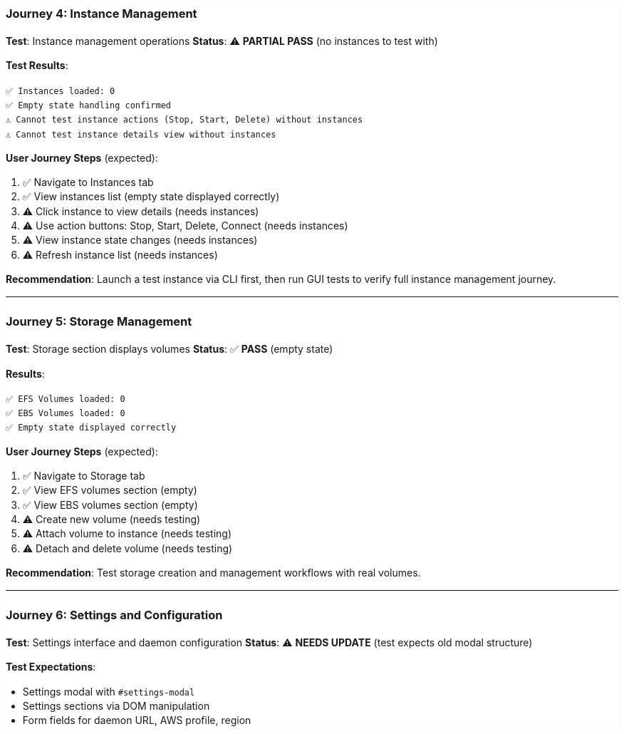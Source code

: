### Journey 4: Instance Management

**Test**: Instance management operations
**Status**: ⚠️ **PARTIAL PASS** (no instances to test with)

**Test Results**:
```
✅ Instances loaded: 0
✅ Empty state handling confirmed
⚠️ Cannot test instance actions (Stop, Start, Delete) without instances
⚠️ Cannot test instance details view without instances
```

**User Journey Steps** (expected):
1. ✅ Navigate to Instances tab
2. ✅ View instances list (empty state displayed correctly)
3. ⚠️ Click instance to view details (needs instances)
4. ⚠️ Use action buttons: Stop, Start, Delete, Connect (needs instances)
5. ⚠️ View instance state changes (needs instances)
6. ⚠️ Refresh instance list (needs instances)

**Recommendation**: Launch a test instance via CLI first, then run GUI tests to verify full instance management journey.

---

### Journey 5: Storage Management

**Test**: Storage section displays volumes
**Status**: ✅ **PASS** (empty state)

**Results**:
```
✅ EFS Volumes loaded: 0
✅ EBS Volumes loaded: 0
✅ Empty state displayed correctly
```

**User Journey Steps** (expected):
1. ✅ Navigate to Storage tab
2. ✅ View EFS volumes section (empty)
3. ✅ View EBS volumes section (empty)
4. ⚠️ Create new volume (needs testing)
5. ⚠️ Attach volume to instance (needs testing)
6. ⚠️ Detach and delete volume (needs testing)

**Recommendation**: Test storage creation and management workflows with real volumes.

---

### Journey 6: Settings and Configuration

**Test**: Settings interface and daemon configuration
**Status**: ⚠️ **NEEDS UPDATE** (test expects old modal structure)

**Test Expectations**:
- Settings modal with `#settings-modal`
- Settings sections via DOM manipulation
- Form fields for daemon URL, AWS profile, region
